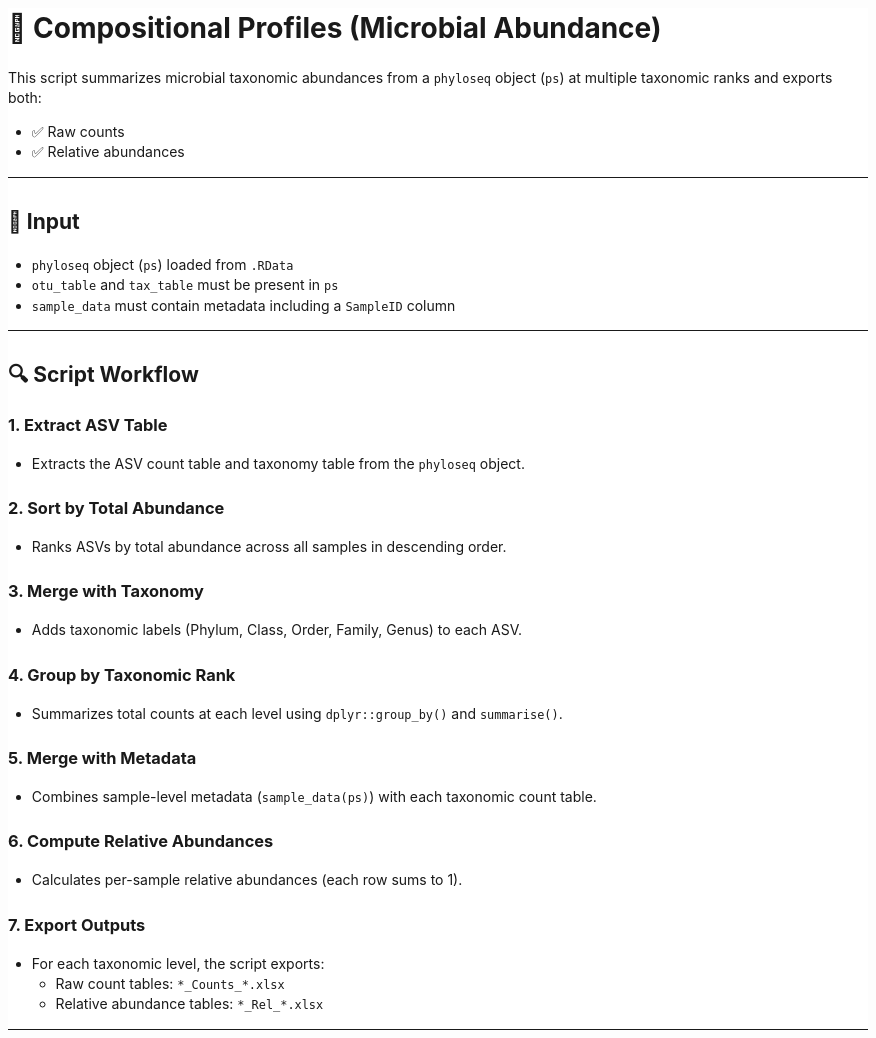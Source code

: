 # 🧬 Compositional Profiles (Microbial Abundance)

This script summarizes microbial taxonomic abundances from a `phyloseq` object (`ps`) at multiple taxonomic ranks and exports both:

- ✅ Raw counts  
- ✅ Relative abundances

---

## 📂 Input

- `phyloseq` object (`ps`) loaded from `.RData`
- `otu_table` and `tax_table` must be present in `ps`
- `sample_data` must contain metadata including a `SampleID` column

---

## 🔍 Script Workflow

### 1. Extract ASV Table

- Extracts the ASV count table and taxonomy table from the `phyloseq` object.

### 2. Sort by Total Abundance

- Ranks ASVs by total abundance across all samples in descending order.

### 3. Merge with Taxonomy

- Adds taxonomic labels (Phylum, Class, Order, Family, Genus) to each ASV.

### 4. Group by Taxonomic Rank

- Summarizes total counts at each level using `dplyr::group_by()` and `summarise()`.

### 5. Merge with Metadata

- Combines sample-level metadata (`sample_data(ps)`) with each taxonomic count table.

### 6. Compute Relative Abundances

- Calculates per-sample relative abundances (each row sums to 1).

### 7. Export Outputs

- For each taxonomic level, the script exports:
  - Raw count tables: `*_Counts_*.xlsx`
  - Relative abundance tables: `*_Rel_*.xlsx`

---
